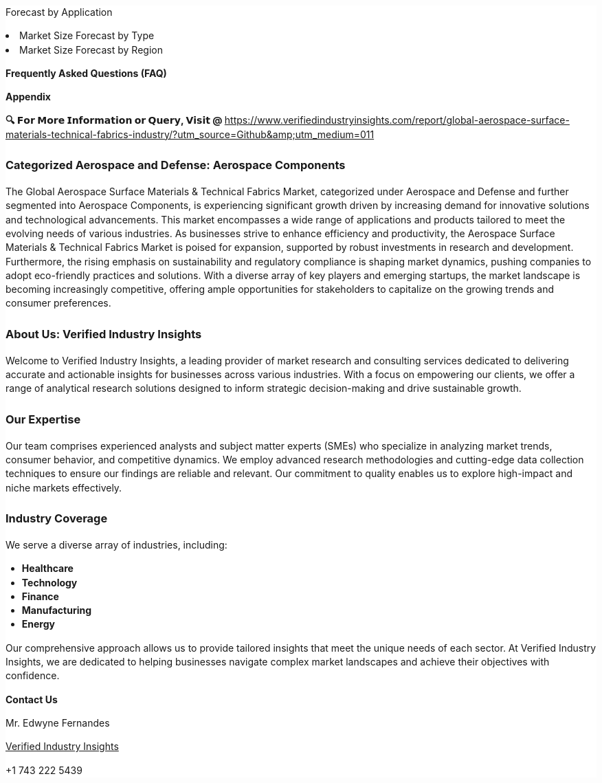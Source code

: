 Forecast by Application</li><li>Market Size Forecast by Type</li><li>Market Size Forecast by Region</li></ul><p><strong>Frequently Asked Questions (FAQ)</strong></p><p><strong>Appendix<br /></strong></p><p><strong>🔍 𝗙𝗼𝗿 𝗠𝗼𝗿𝗲 𝗜𝗻𝗳𝗼𝗿𝗺𝗮𝘁𝗶𝗼𝗻 𝗼𝗿 𝗤𝘂𝗲𝗿𝘆, 𝗩𝗶𝘀𝗶𝘁 @ </strong><a href="https://www.verifiedindustryinsights.com/report/global-aerospace-surface-materials-technical-fabrics-industry/?utm_source=Github&amp;utm_medium=011">https://www.verifiedindustryinsights.com/report/global-aerospace-surface-materials-technical-fabrics-industry/?utm_source=Github&amp;utm_medium=011</a>&nbsp;</p><h3>Categorized Aerospace and Defense: Aerospace Components </h3><p>The Global Aerospace Surface Materials & Technical Fabrics Market, categorized under Aerospace and Defense and further segmented into Aerospace Components, is experiencing significant growth driven by increasing demand for innovative solutions and technological advancements. This market encompasses a wide range of applications and products tailored to meet the evolving needs of various industries. As businesses strive to enhance efficiency and productivity, the Aerospace Surface Materials & Technical Fabrics Market is poised for expansion, supported by robust investments in research and development. Furthermore, the rising emphasis on sustainability and regulatory compliance is shaping market dynamics, pushing companies to adopt eco-friendly practices and solutions. With a diverse array of key players and emerging startups, the market landscape is becoming increasingly competitive, offering ample opportunities for stakeholders to capitalize on the growing trends and consumer preferences.</p><h3>About Us: Verified Industry Insights</h3><p>Welcome to Verified Industry Insights, a leading provider of market research and consulting services dedicated to delivering accurate and actionable insights for businesses across various industries. With a focus on empowering our clients, we offer a range of analytical research solutions designed to inform strategic decision-making and drive sustainable growth.</p><h3>Our Expertise</h3><p>Our team comprises experienced analysts and subject matter experts (SMEs) who specialize in analyzing market trends, consumer behavior, and competitive dynamics. We employ advanced research methodologies and cutting-edge data collection techniques to ensure our findings are reliable and relevant. Our commitment to quality enables us to explore high-impact and niche markets effectively.</p><h3>Industry Coverage</h3><p>We serve a diverse array of industries, including:</p><ul><li><strong>Healthcare</strong></li><li><strong>Technology</strong></li><li><strong>Finance</strong></li><li><strong>Manufacturing</strong></li><li><strong>Energy</strong></li></ul><p>Our comprehensive approach allows us to provide tailored insights that meet the unique needs of each sector. At Verified Industry Insights, we are dedicated to helping businesses navigate complex market landscapes and achieve their objectives with confidence.</p><p><strong>Contact Us</strong></p><p>Mr. Edwyne Fernandes</p><p><a href="https://www.verifiedindustryinsights.com/">Verified Industry Insights</a></p><p>+1 743 222 5439</p>
